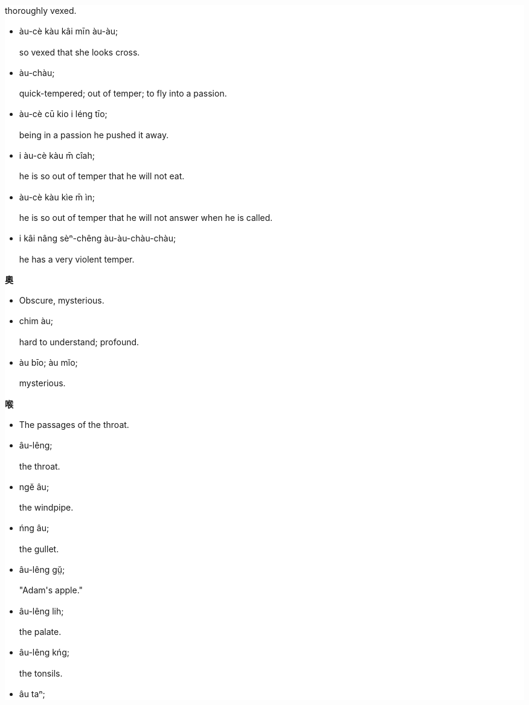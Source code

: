   thoroughly vexed.

- àu-cè kàu kâi mīn àu-àu;

  so vexed that she looks cross.

- àu-chàu;

  quick-tempered; out of temper; to fly into a passion.

- àu-cè cū kio i léng tīo;

  being in a passion he pushed it away.

- i àu-cè kàu m̄ cîah;

  he is so out of temper that he will not eat.

- àu-cè kàu kìe m̄ ìn;

  he is so out of temper that he will not answer when he is called.

- i kâi nâng sèⁿ-chêng àu-àu-chàu-chàu;

  he has a very violent temper.

**奧**
- Obscure, mysterious.

- chim àu;

  hard to understand; profound.

- àu bīo; àu mĭo;

  mysterious.

**喉**
- The passages of the throat.

- âu-lêng;

  the throat.

- ngĕ âu;

  the windpipe.

- ńng âu;

  the gullet.

- âu-lêng gṳ̆;

  "Adam's apple."

- âu-lêng lih;

  the palate.

- âu-lêng kńg;

  the tonsils.

- âu taⁿ;
